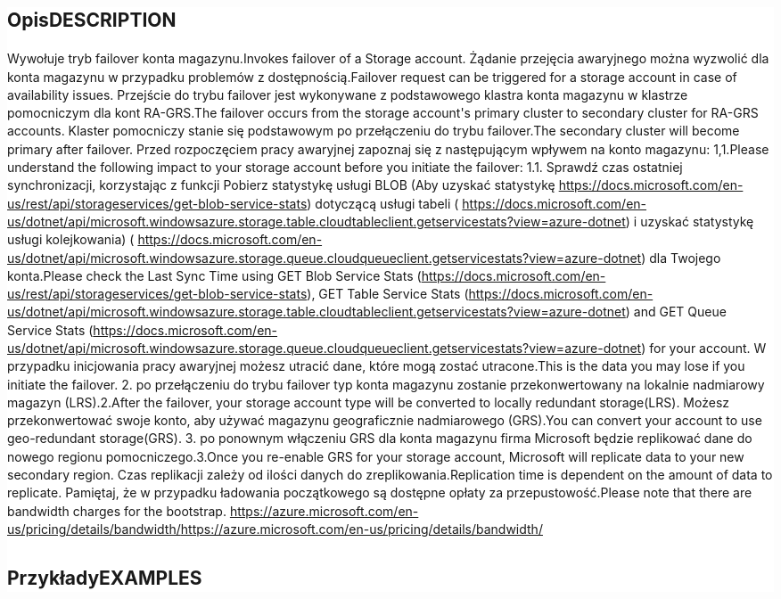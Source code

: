 ## <span data-ttu-id="0107f-107">Opis</span><span class="sxs-lookup"><span data-stu-id="0107f-107">DESCRIPTION</span></span>
<span data-ttu-id="0107f-108">Wywołuje tryb failover konta magazynu.</span><span class="sxs-lookup"><span data-stu-id="0107f-108">Invokes failover of a Storage account.</span></span> <span data-ttu-id="0107f-109">Żądanie przejęcia awaryjnego można wyzwolić dla konta magazynu w przypadku problemów z dostępnością.</span><span class="sxs-lookup"><span data-stu-id="0107f-109">Failover request can be triggered for a storage account in case of availability issues.</span></span> <span data-ttu-id="0107f-110">Przejście do trybu failover jest wykonywane z podstawowego klastra konta magazynu w klastrze pomocniczym dla kont RA-GRS.</span><span class="sxs-lookup"><span data-stu-id="0107f-110">The failover occurs from the storage account's primary cluster to secondary cluster for RA-GRS accounts.</span></span> <span data-ttu-id="0107f-111">Klaster pomocniczy stanie się podstawowym po przełączeniu do trybu failover.</span><span class="sxs-lookup"><span data-stu-id="0107f-111">The secondary cluster will become primary after failover.</span></span>
<span data-ttu-id="0107f-112">Przed rozpoczęciem pracy awaryjnej zapoznaj się z następującym wpływem na konto magazynu: 1,1.</span><span class="sxs-lookup"><span data-stu-id="0107f-112">Please understand the following impact to your storage account before you initiate the failover: 1.1.</span></span> <span data-ttu-id="0107f-113">Sprawdź czas ostatniej synchronizacji, korzystając z funkcji Pobierz statystykę usługi BLOB (Aby uzyskać statystykę https://docs.microsoft.com/en-us/rest/api/storageservices/get-blob-service-stats) dotyczącą usługi tabeli ( https://docs.microsoft.com/en-us/dotnet/api/microsoft.windowsazure.storage.table.cloudtableclient.getservicestats?view=azure-dotnet) i uzyskać statystykę usługi kolejkowania) ( https://docs.microsoft.com/en-us/dotnet/api/microsoft.windowsazure.storage.queue.cloudqueueclient.getservicestats?view=azure-dotnet) dla Twojego konta.</span><span class="sxs-lookup"><span data-stu-id="0107f-113">Please check the Last Sync Time using GET Blob Service Stats (https://docs.microsoft.com/en-us/rest/api/storageservices/get-blob-service-stats), GET Table Service Stats (https://docs.microsoft.com/en-us/dotnet/api/microsoft.windowsazure.storage.table.cloudtableclient.getservicestats?view=azure-dotnet) and GET Queue Service Stats (https://docs.microsoft.com/en-us/dotnet/api/microsoft.windowsazure.storage.queue.cloudqueueclient.getservicestats?view=azure-dotnet) for your account.</span></span> <span data-ttu-id="0107f-114">W przypadku inicjowania pracy awaryjnej możesz utracić dane, które mogą zostać utracone.</span><span class="sxs-lookup"><span data-stu-id="0107f-114">This is the data you may lose if you initiate the failover.</span></span>
<span data-ttu-id="0107f-115">2. po przełączeniu do trybu failover typ konta magazynu zostanie przekonwertowany na lokalnie nadmiarowy magazyn (LRS).</span><span class="sxs-lookup"><span data-stu-id="0107f-115">2.After the failover, your storage account type will be converted to locally redundant storage(LRS).</span></span> <span data-ttu-id="0107f-116">Możesz przekonwertować swoje konto, aby używać magazynu geograficznie nadmiarowego (GRS).</span><span class="sxs-lookup"><span data-stu-id="0107f-116">You can convert your account to use geo-redundant storage(GRS).</span></span>
<span data-ttu-id="0107f-117">3. po ponownym włączeniu GRS dla konta magazynu firma Microsoft będzie replikować dane do nowego regionu pomocniczego.</span><span class="sxs-lookup"><span data-stu-id="0107f-117">3.Once you re-enable GRS for your storage account, Microsoft will replicate data to your new secondary region.</span></span> <span data-ttu-id="0107f-118">Czas replikacji zależy od ilości danych do zreplikowania.</span><span class="sxs-lookup"><span data-stu-id="0107f-118">Replication time is dependent on the amount of data to replicate.</span></span> <span data-ttu-id="0107f-119">Pamiętaj, że w przypadku ładowania początkowego są dostępne opłaty za przepustowość.</span><span class="sxs-lookup"><span data-stu-id="0107f-119">Please note that there are bandwidth charges for the bootstrap.</span></span> <span data-ttu-id="0107f-120"> https://azure.microsoft.com/en-us/pricing/details/bandwidth/</span><span class="sxs-lookup"><span data-stu-id="0107f-120">https://azure.microsoft.com/en-us/pricing/details/bandwidth/</span></span>

## <span data-ttu-id="0107f-121">Przykłady</span><span class="sxs-lookup"><span data-stu-id="0107f-121">EXAMPLES</span></span>
